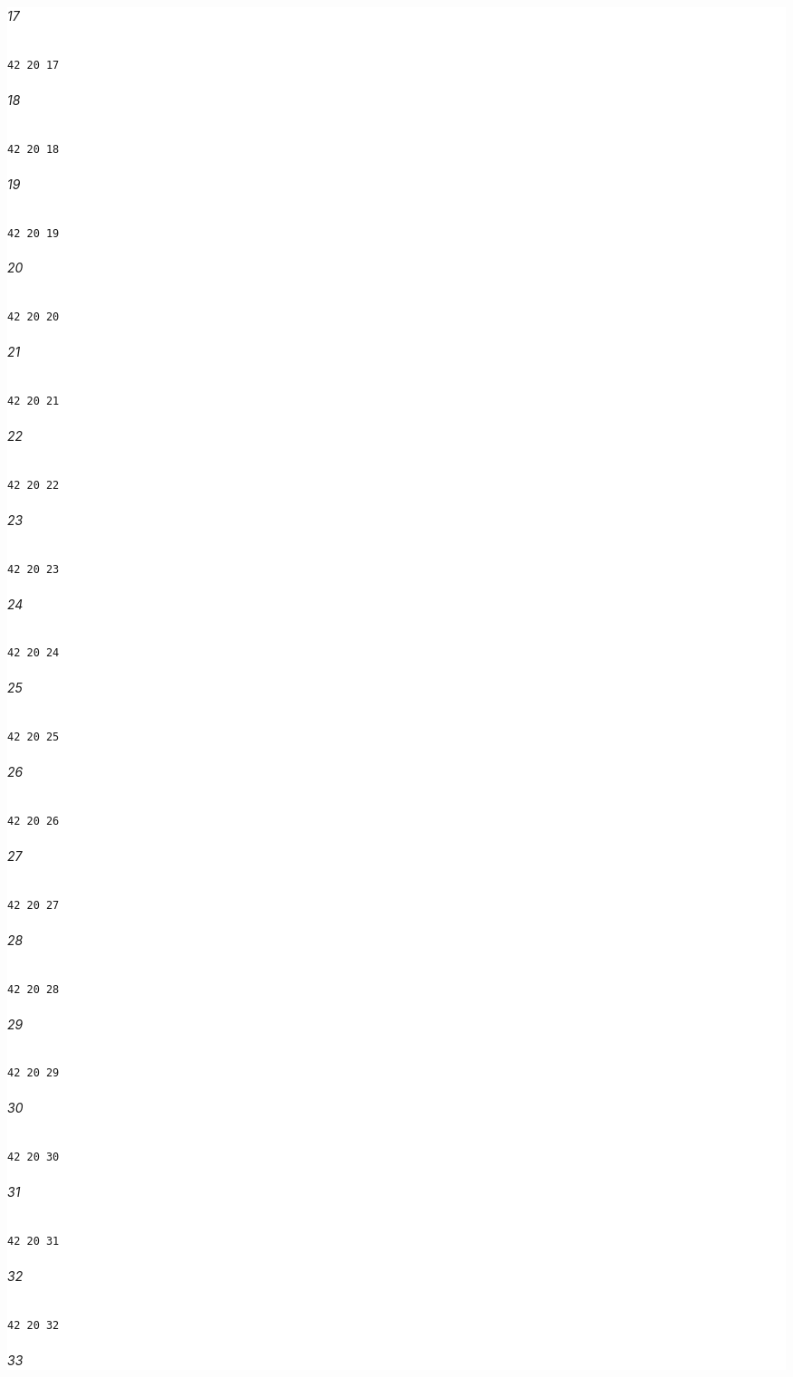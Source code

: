 ``` verse
```
###### 17
``` verse
42 20 17 
```
###### 18
``` verse
42 20 18 
```
###### 19
``` verse
42 20 19 
```
###### 20
``` verse
42 20 20 
```
###### 21
``` verse
42 20 21 
```
###### 22
``` verse
42 20 22 
```
###### 23
``` verse
42 20 23 
```
###### 24
``` verse
42 20 24 
```
###### 25
``` verse
42 20 25 
```
###### 26
``` verse
42 20 26 
```
###### 27
``` verse
42 20 27 
```
###### 28
``` verse
42 20 28 
```
###### 29
``` verse
42 20 29 
```
###### 30
``` verse
42 20 30 
```
###### 31
``` verse
42 20 31 
```
###### 32
``` verse
42 20 32 
```
###### 33